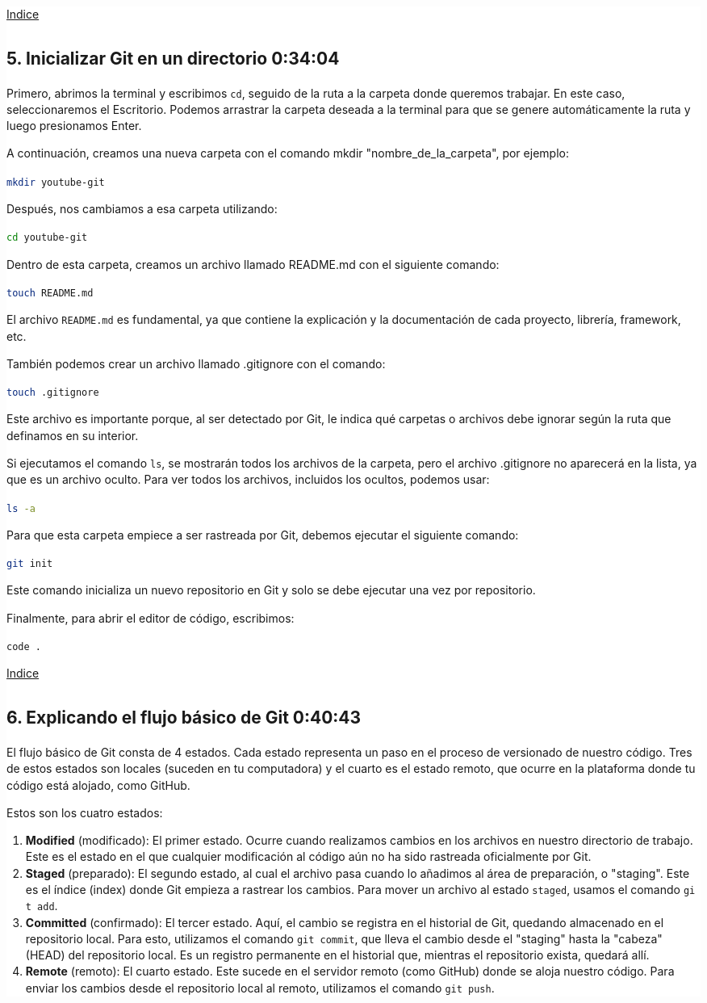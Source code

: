[Indice](#git-de-jonmircha)

## 5. Inicializar Git en un directorio 0:34:04
Primero, abrimos la terminal y escribimos `cd`, seguido de la ruta a la carpeta donde queremos trabajar. En este caso, seleccionaremos el Escritorio. Podemos arrastrar la carpeta deseada a la terminal para que se genere automáticamente la ruta y luego presionamos Enter.

A continuación, creamos una nueva carpeta con el comando mkdir "nombre_de_la_carpeta", por ejemplo:
```bash
mkdir youtube-git
```
Después, nos cambiamos a esa carpeta utilizando:
```bash
cd youtube-git
```
Dentro de esta carpeta, creamos un archivo llamado README.md con el siguiente comando:
```bash
touch README.md
```
El archivo `README.md` es fundamental, ya que contiene la explicación y la documentación de cada proyecto, librería, framework, etc.

También podemos crear un archivo llamado .gitignore con el comando:
```bash
touch .gitignore
```
Este archivo es importante porque, al ser detectado por Git, le indica qué carpetas o archivos debe ignorar según la ruta que definamos en su interior.

Si ejecutamos el comando `ls`, se mostrarán todos los archivos de la carpeta, pero el archivo .gitignore no aparecerá en la lista, ya que es un archivo oculto. Para ver todos los archivos, incluidos los ocultos, podemos usar:
```bash
ls -a
```
Para que esta carpeta empiece a ser rastreada por Git, debemos ejecutar el siguiente comando:
```bash
git init
```
Este comando inicializa un nuevo repositorio en Git y solo se debe ejecutar una vez por repositorio.

Finalmente, para abrir el editor de código, escribimos:
```bash
code .
```
[Indice](#git-de-jonmircha)

## 6. Explicando el flujo básico de Git 0:40:43
El flujo básico de Git consta de 4 estados. Cada estado representa un paso en el proceso de versionado de nuestro código. Tres de estos estados son locales (suceden en tu computadora) y el cuarto es el estado remoto, que ocurre en la plataforma donde tu código está alojado, como GitHub.

Estos son los cuatro estados:
1. **Modified** (modificado): El primer estado. Ocurre cuando realizamos cambios en los archivos en nuestro directorio de trabajo. Este es el estado en el que cualquier modificación al código aún no ha sido rastreada oficialmente por Git.
2. **Staged** (preparado): El segundo estado, al cual el archivo pasa cuando lo añadimos al área de preparación, o "staging". Este es el índice (index) donde Git empieza a rastrear los cambios. Para mover un archivo al estado `staged`, usamos el comando `git add`.
3. **Committed** (confirmado): El tercer estado. Aquí, el cambio se registra en el historial de Git, quedando almacenado en el repositorio local. Para esto, utilizamos el comando `git commit`, que lleva el cambio desde el "staging" hasta la "cabeza" (HEAD) del repositorio local. Es un registro permanente en el historial que, mientras el repositorio exista, quedará allí.
4. **Remote** (remoto): El cuarto estado. Este sucede en el servidor remoto (como GitHub) donde se aloja nuestro código. Para enviar los cambios desde el repositorio local al remoto, utilizamos el comando `git push`.
